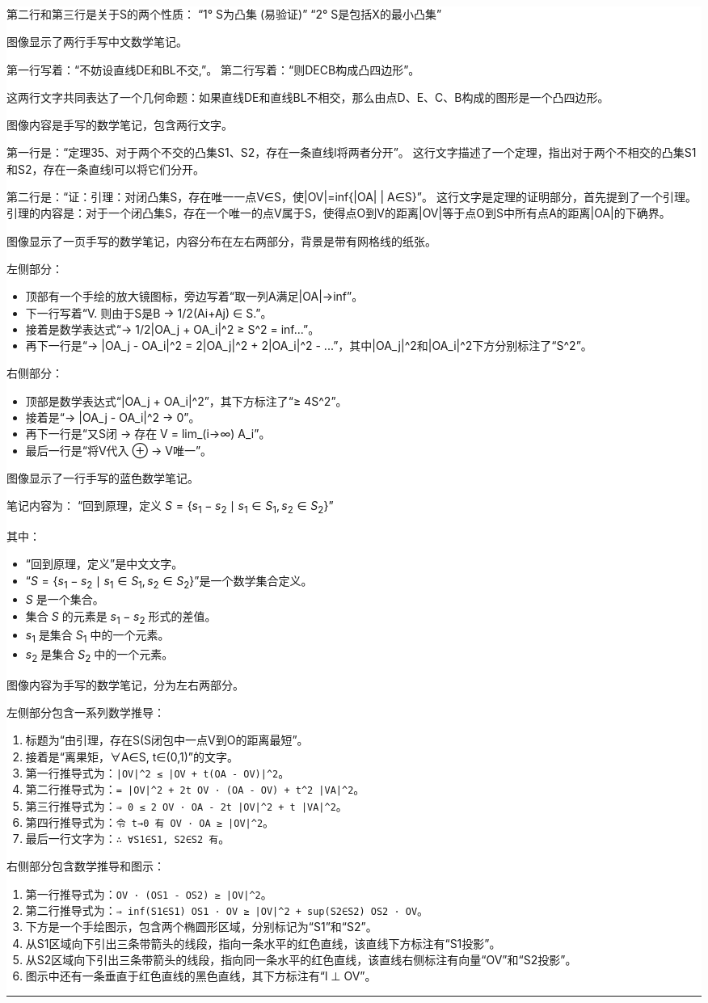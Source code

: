 第二行和第三行是关于S的两个性质：
“1° S为凸集 (易验证)”
“2° S是包括X的最小凸集”

图像显示了两行手写中文数学笔记。

第一行写着：“不妨设直线DE和BL不交,”。
第二行写着：“则DECB构成凸四边形”。

这两行文字共同表达了一个几何命题：如果直线DE和直线BL不相交，那么由点D、E、C、B构成的图形是一个凸四边形。

图像内容是手写的数学笔记，包含两行文字。

第一行是：“定理35、对于两个不交的凸集S1、S2，存在一条直线l将两者分开”。
这行文字描述了一个定理，指出对于两个不相交的凸集S1和S2，存在一条直线l可以将它们分开。

第二行是：“证：引理：对闭凸集S，存在唯一一点V∈S，使|OV|=inf{|OA| | A∈S}”。
这行文字是定理的证明部分，首先提到了一个引理。引理的内容是：对于一个闭凸集S，存在一个唯一的点V属于S，使得点O到V的距离|OV|等于点O到S中所有点A的距离|OA|的下确界。

图像显示了一页手写的数学笔记，内容分布在左右两部分，背景是带有网格线的纸张。

左侧部分：
- 顶部有一个手绘的放大镜图标，旁边写着“取一列A满足|OA|→inf”。
- 下一行写着“V. 则由于S是B → 1/2(Ai+Aj) ∈ S.”。
- 接着是数学表达式“→ 1/2|OA_j + OA_i|^2 ≥ S^2 = inf...”。
- 再下一行是“→ |OA_j - OA_i|^2 = 2|OA_j|^2 + 2|OA_i|^2 - ...”，其中|OA_j|^2和|OA_i|^2下方分别标注了“S^2”。

右侧部分：
- 顶部是数学表达式“|OA_j + OA_i|^2”，其下方标注了“≥ 4S^2”。
- 接着是“→ |OA_j - OA_i|^2 → 0”。
- 再下一行是“又S闭 → 存在 V = lim_(i→∞) A_i”。
- 最后一行是“将V代入 ⊕ → V唯一”。

图像显示了一行手写的蓝色数学笔记。

笔记内容为：
“回到原理，定义 $S = \{s_1 - s_2 \mid s_1 \in S_1, s_2 \in S_2\}$”

其中：
- “回到原理，定义”是中文文字。
- “$S = \{s_1 - s_2 \mid s_1 \in S_1, s_2 \in S_2\}$”是一个数学集合定义。
- $S$ 是一个集合。
- 集合 $S$ 的元素是 $s_1 - s_2$ 形式的差值。
- $s_1$ 是集合 $S_1$ 中的一个元素。
- $s_2$ 是集合 $S_2$ 中的一个元素。

图像内容为手写的数学笔记，分为左右两部分。

左侧部分包含一系列数学推导：
1. 标题为“由引理，存在S(S闭包中一点V到O的距离最短”。
2. 接着是“离果矩，∀A∈S, t∈(0,1)”的文字。
3. 第一行推导式为：`|OV|^2 ≤ |OV + t(OA - OV)|^2`。
4. 第二行推导式为：`= |OV|^2 + 2t OV · (OA - OV) + t^2 |VA|^2`。
5. 第三行推导式为：`⇒ 0 ≤ 2 OV · OA - 2t |OV|^2 + t |VA|^2`。
6. 第四行推导式为：`令 t→0 有 OV · OA ≥ |OV|^2`。
7. 最后一行文字为：`∴ ∀S1∈S1, S2∈S2 有`。

右侧部分包含数学推导和图示：
1. 第一行推导式为：`OV · (OS1 - OS2) ≥ |OV|^2`。
2. 第二行推导式为：`⇒ inf(S1∈S1) OS1 · OV ≥ |OV|^2 + sup(S2∈S2) OS2 · OV`。
3. 下方是一个手绘图示，包含两个椭圆形区域，分别标记为“S1”和“S2”。
4. 从S1区域向下引出三条带箭头的线段，指向一条水平的红色直线，该直线下方标注有“S1投影”。
5. 从S2区域向下引出三条带箭头的线段，指向同一条水平的红色直线，该直线右侧标注有向量“OV”和“S2投影”。
6. 图示中还有一条垂直于红色直线的黑色直线，其下方标注有“l ⊥ OV”。

---